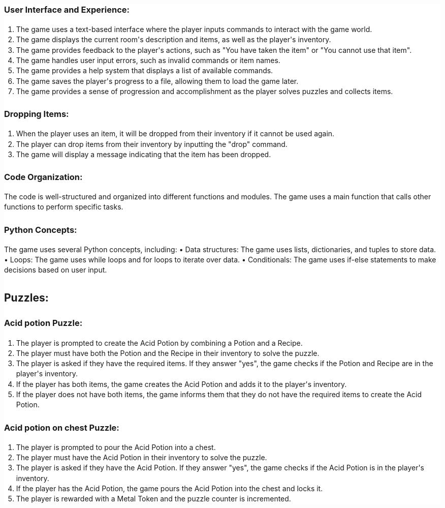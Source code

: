 ### User Interface and Experience: 
1.	The game uses a text-based interface where the player inputs commands to interact with the game world.
2.	The game displays the current room's description and items, as well as the player's inventory.
3.	The game provides feedback to the player's actions, such as "You have taken the item" or "You cannot use that item".
4.	The game handles user input errors, such as invalid commands or item names.
5.	The game provides a help system that displays a list of available commands.
6.	The game saves the player's progress to a file, allowing them to load the game later.
7.	The game provides a sense of progression and accomplishment as the player solves puzzles and collects items.

### Dropping Items: 

1.	When the player uses an item, it will be dropped from their inventory if it cannot be used again.
2.	The player can drop items from their inventory by inputting the "drop" command.
3.	The game will display a message indicating that the item has been dropped.

### Code Organization:
The code is well-structured and organized into different functions and modules. The game uses a main function that calls other functions to perform specific tasks.

### Python Concepts: 

The game uses several Python concepts, including:
•	Data structures: The game uses lists, dictionaries, and tuples to store data.
•	Loops: The game uses while loops and for loops to iterate over data.
•	Conditionals: The game uses if-else statements to make decisions based on user input.

## Puzzles:
### Acid potion Puzzle:
1.	The player is prompted to create the Acid Potion by combining a Potion and a Recipe.
2.	The player must have both the Potion and the Recipe in their inventory to solve the puzzle.
3.	The player is asked if they have the required items. If they answer "yes", the game checks if the Potion and Recipe are in the player's inventory.
4.	If the player has both items, the game creates the Acid Potion and adds it to the player's inventory.
5.	If the player does not have both items, the game informs them that they do not have the required items to create the Acid Potion.
   
### Acid potion on chest Puzzle:
1.	The player is prompted to pour the Acid Potion into a chest.
2.	The player must have the Acid Potion in their inventory to solve the puzzle.
3.	The player is asked if they have the Acid Potion. If they answer "yes", the game checks if the Acid Potion is in the player's inventory.
4.	If the player has the Acid Potion, the game pours the Acid Potion into the chest and locks it.
5.	The player is rewarded with a Metal Token and the puzzle counter is incremented.
   